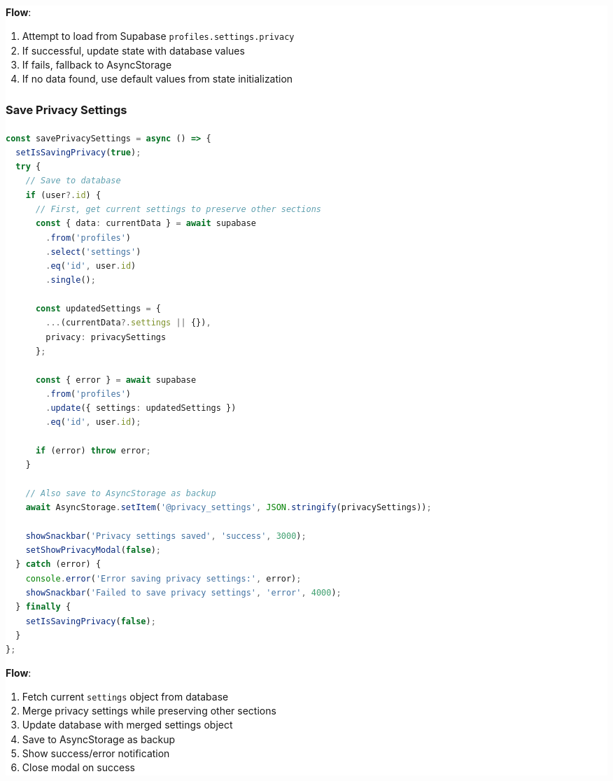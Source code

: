 **Flow**:
1. Attempt to load from Supabase `profiles.settings.privacy`
2. If successful, update state with database values
3. If fails, fallback to AsyncStorage
4. If no data found, use default values from state initialization

### Save Privacy Settings

```typescript
const savePrivacySettings = async () => {
  setIsSavingPrivacy(true);
  try {
    // Save to database
    if (user?.id) {
      // First, get current settings to preserve other sections
      const { data: currentData } = await supabase
        .from('profiles')
        .select('settings')
        .eq('id', user.id)
        .single();

      const updatedSettings = {
        ...(currentData?.settings || {}),
        privacy: privacySettings
      };

      const { error } = await supabase
        .from('profiles')
        .update({ settings: updatedSettings })
        .eq('id', user.id);

      if (error) throw error;
    }
    
    // Also save to AsyncStorage as backup
    await AsyncStorage.setItem('@privacy_settings', JSON.stringify(privacySettings));
    
    showSnackbar('Privacy settings saved', 'success', 3000);
    setShowPrivacyModal(false);
  } catch (error) {
    console.error('Error saving privacy settings:', error);
    showSnackbar('Failed to save privacy settings', 'error', 4000);
  } finally {
    setIsSavingPrivacy(false);
  }
};
```

**Flow**:
1. Fetch current `settings` object from database
2. Merge privacy settings while preserving other sections
3. Update database with merged settings object
4. Save to AsyncStorage as backup
5. Show success/error notification
6. Close modal on success
